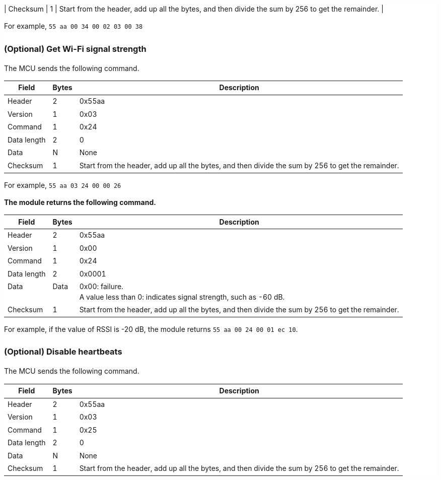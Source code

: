| Checksum | 1   | Start from the header, add up all the bytes, and then divide the sum by 256 to get the remainder. |

For example, `55 aa 00 34 00 02 03 00 38`

### (Optional) Get Wi-Fi signal strength

The MCU sends the following command.

| Field | Bytes | Description |
| --- | --- | --- |
| Header | 2   | 0x55aa |
| Version | 1   | 0x03 |
| Command | 1   | 0x24 |
| Data length | 2   | 0   |
| Data | N   | None |
| Checksum | 1   | Start from the header, add up all the bytes, and then divide the sum by 256 to get the remainder. |

For example, `55 aa 03 24 00 00 26`

**The module returns the following command.**

| Field | Bytes | Description |
| --- | --- | --- |
| Header | 2   | 0x55aa |
| Version | 1   | 0x00 |
| Command | 1   | 0x24 |
| Data length | 2   | 0x0001 |
| Data | Data | 0x00: failure.  <br>A value less than 0: indicates signal strength, such as -60 dB. |
| Checksum | 1   | Start from the header, add up all the bytes, and then divide the sum by 256 to get the remainder. |

For example, if the value of RSSI is -20 dB, the module returns `55 aa 00 24 00 01 ec 10`.

### (Optional) Disable heartbeats

The MCU sends the following command.

| Field | Bytes | Description |
| --- | --- | --- |
| Header | 2   | 0x55aa |
| Version | 1   | 0x03 |
| Command | 1   | 0x25 |
| Data length | 2   | 0   |
| Data | N   | None |
| Checksum | 1   | Start from the header, add up all the bytes, and then divide the sum by 256 to get the remainder. |
